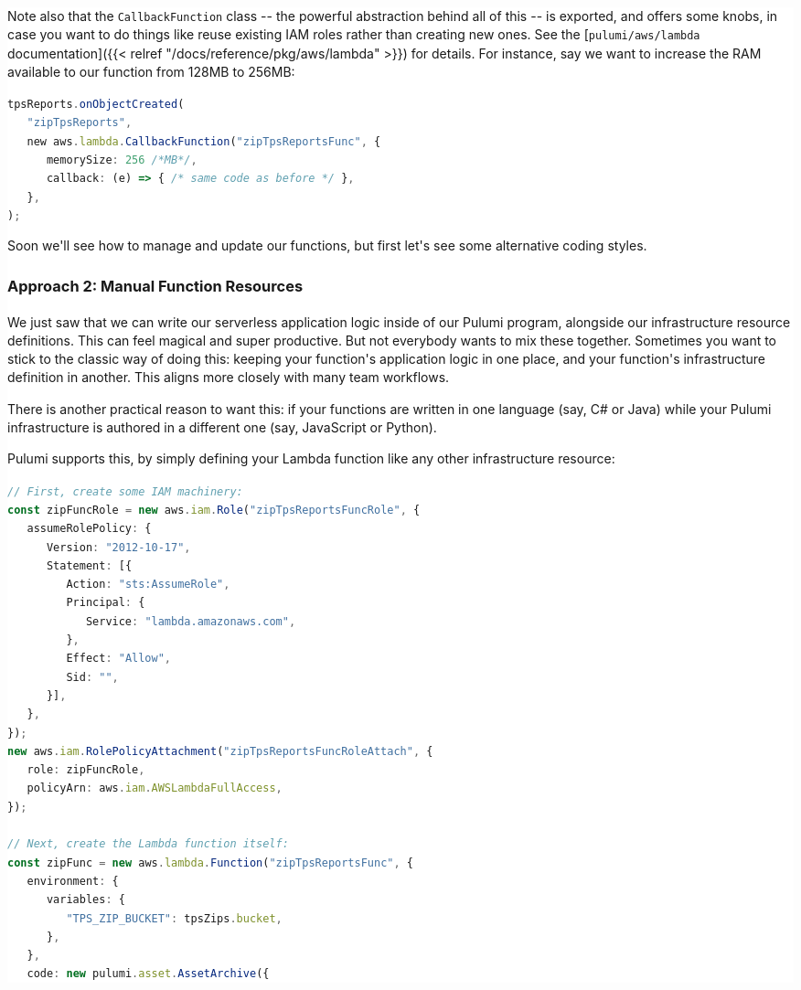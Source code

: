 Note also that the `CallbackFunction` class -- the powerful abstraction
behind all of this -- is exported, and offers some knobs,
in case you want to do things like reuse existing IAM roles rather than
creating new ones.
See the [`pulumi/aws/lambda` documentation]({{< relref "/docs/reference/pkg/aws/lambda" >}}) for details.
For instance, say we want to increase the RAM available to our function from 128MB to 256MB:

```typescript
tpsReports.onObjectCreated(
   "zipTpsReports",
   new aws.lambda.CallbackFunction("zipTpsReportsFunc", {
      memorySize: 256 /*MB*/,
      callback: (e) => { /* same code as before */ },
   },
);
```

Soon we'll see how to manage and update our functions, but first let's
see some alternative coding styles.

### Approach 2: Manual Function Resources

We just saw that we can write our serverless application logic inside of our Pulumi
program, alongside our infrastructure resource definitions. This can
feel magical and super productive. But not everybody wants to mix these
together. Sometimes you want to stick to the classic way of doing this:
keeping your function's application logic in one place, and your
function's infrastructure definition in another. This aligns more
closely with many team workflows.

There is another practical reason to want this: if your functions are
written in one language (say, C# or Java) while your Pulumi
infrastructure is authored in a different one (say, JavaScript or
Python).

Pulumi supports this, by simply defining your Lambda function like any
other infrastructure resource:

```typescript
// First, create some IAM machinery:
const zipFuncRole = new aws.iam.Role("zipTpsReportsFuncRole", {
   assumeRolePolicy: {
      Version: "2012-10-17",
      Statement: [{
         Action: "sts:AssumeRole",
         Principal: {
            Service: "lambda.amazonaws.com",
         },
         Effect: "Allow",
         Sid: "",
      }],
   },
});
new aws.iam.RolePolicyAttachment("zipTpsReportsFuncRoleAttach", {
   role: zipFuncRole,
   policyArn: aws.iam.AWSLambdaFullAccess,
});

// Next, create the Lambda function itself:
const zipFunc = new aws.lambda.Function("zipTpsReportsFunc", {
   environment: {
      variables: {
         "TPS_ZIP_BUCKET": tpsZips.bucket,
      },
   },
   code: new pulumi.asset.AssetArchive({
```